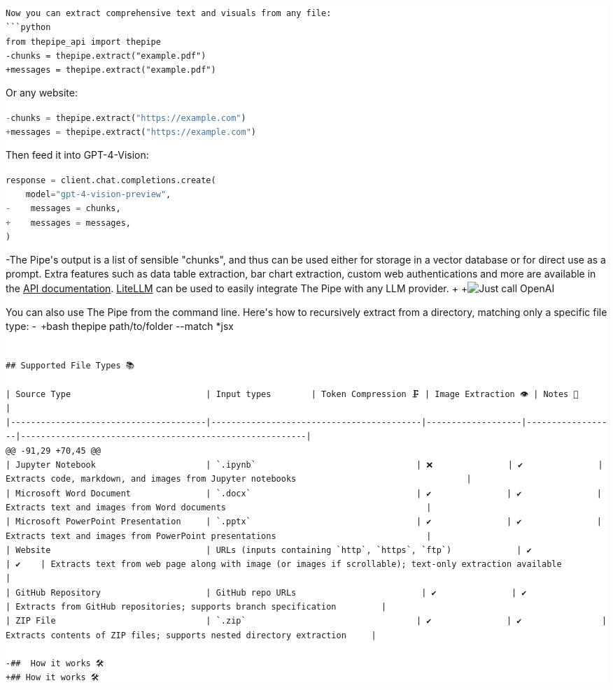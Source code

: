  ```
 Now you can extract comprehensive text and visuals from any file:
 ```python
 from thepipe_api import thepipe
-chunks = thepipe.extract("example.pdf")
+messages = thepipe.extract("example.pdf")
 ```
 Or any website:
 ```python
-chunks = thepipe.extract("https://example.com")
+messages = thepipe.extract("https://example.com")
 ```
 Then feed it into GPT-4-Vision:
 ```python
 response = client.chat.completions.create(
     model="gpt-4-vision-preview",
-    messages = chunks,
+    messages = messages,
 )
 ```
-The Pipe's output is a list of sensible "chunks", and thus can be used either for storage in a vector database or for direct use as a prompt. Extra features such as data table extraction, bar chart extraction, custom web authentications and more are available in the [API documentation](https://thepi.pe/docs). [LiteLLM](https://github.com/BerriAI/litellm) can be used to easily integrate The Pipe with any LLM provider.
+
+![Just call OpenAI](https://rpnutzemutbrumczwvue.supabase.co/storage/v1/object/public/assets/IMG_0180.jpg)
 
 You can also use The Pipe from the command line. Here's how to recursively extract from a directory, matching only a specific file type:
-```
+```bash
 thepipe path/to/folder --match *jsx
 ```
 
 ## Supported File Types 📚
 
 | Source Type                           | Input types        | Token Compression 🗜️ | Image Extraction 👁️ | Notes 📌                                                  |
 |---------------------------------------|------------------------------------------|-------------------|------------------|---------------------------------------------------------|
@@ -91,29 +70,45 @@
 | Jupyter Notebook                      | `.ipynb`                                | ❌               | ✔️               | Extracts code, markdown, and images from Jupyter notebooks                                  |
 | Microsoft Word Document               | `.docx`                                 | ✔️               | ✔️               | Extracts text and images from Word documents                                        |
 | Microsoft PowerPoint Presentation     | `.pptx`                                 | ✔️               | ✔️               | Extracts text and images from PowerPoint presentations                              |
 | Website                               | URLs (inputs containing `http`, `https`, `ftp`)             | ✔️                | ✔️    | Extracts text from web page along with image (or images if scrollable); text-only extraction available          |
 | GitHub Repository                     | GitHub repo URLs                         | ✔️               | ✔️                | Extracts from GitHub repositories; supports branch specification         |
 | ZIP File                              | `.zip`                                  | ✔️               | ✔️                | Extracts contents of ZIP files; supports nested directory extraction     |
 
-##  How it works 🛠️
+## How it works 🛠️
 
 ```